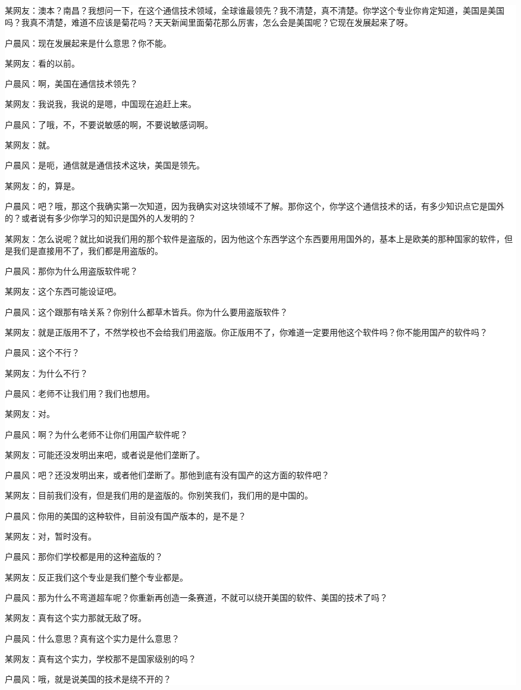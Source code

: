 某网友：澳本？南昌？我想问一下，在这个通信技术领域，全球谁最领先？我不清楚，真不清楚。你学这个专业你肯定知道，美国是美国吗？我真不清楚，难道不应该是菊花吗？天天新闻里面菊花那么厉害，怎么会是美国呢？它现在发展起来了呀。

户晨风：现在发展起来是什么意思？你不能。

某网友：看的以前。

户晨风：啊，美国在通信技术领先？

某网友：我说我，我说的是嗯，中国现在追赶上来。

户晨风：了哦，不，不要说敏感的啊，不要说敏感词啊。

某网友：就。

户晨风：是呃，通信就是通信技术这块，美国是领先。

某网友：的，算是。

户晨风：吧？哦，那这个我确实第一次知道，因为我确实对这块领域不了解。那你这个，你学这个通信技术的话，有多少知识点它是国外的？或者说有多少你学习的知识是国外的人发明的？

某网友：怎么说呢？就比如说我们用的那个软件是盗版的，因为他这个东西学这个东西要用用国外的，基本上是欧美的那种国家的软件，但是我们是直接用不了，我们都是用盗版的。

户晨风：那你为什么用盗版软件呢？

某网友：这个东西可能设证吧。

户晨风：这个跟那有啥关系？你别什么都草木皆兵。你为什么要用盗版软件？

某网友：就是正版用不了，不然学校也不会给我们用盗版。你正版用不了，你难道一定要用他这个软件吗？你不能用国产的软件吗？

户晨风：这个不行？

某网友：为什么不行？

户晨风：老师不让我们用？我们也想用。

某网友：对。

户晨风：啊？为什么老师不让你们用国产软件呢？

某网友：可能还没发明出来吧，或者说是他们垄断了。

户晨风：吧？还没发明出来，或者他们垄断了。那他到底有没有国产的这方面的软件吧？

某网友：目前我们没有，但是我们用的是盗版的。你别笑我们，我们用的是中国的。

户晨风：你用的美国的这种软件，目前没有国产版本的，是不是？

某网友：对，暂时没有。

户晨风：那你们学校都是用的这种盗版的？

某网友：反正我们这个专业是我们整个专业都是。

户晨风：那为什么不弯道超车呢？你重新再创造一条赛道，不就可以绕开美国的软件、美国的技术了吗？

某网友：真有这个实力那就无敌了呀。

户晨风：什么意思？真有这个实力是什么意思？

某网友：真有这个实力，学校那不是国家级别的吗？

户晨风：哦，就是说美国的技术是绕不开的？
